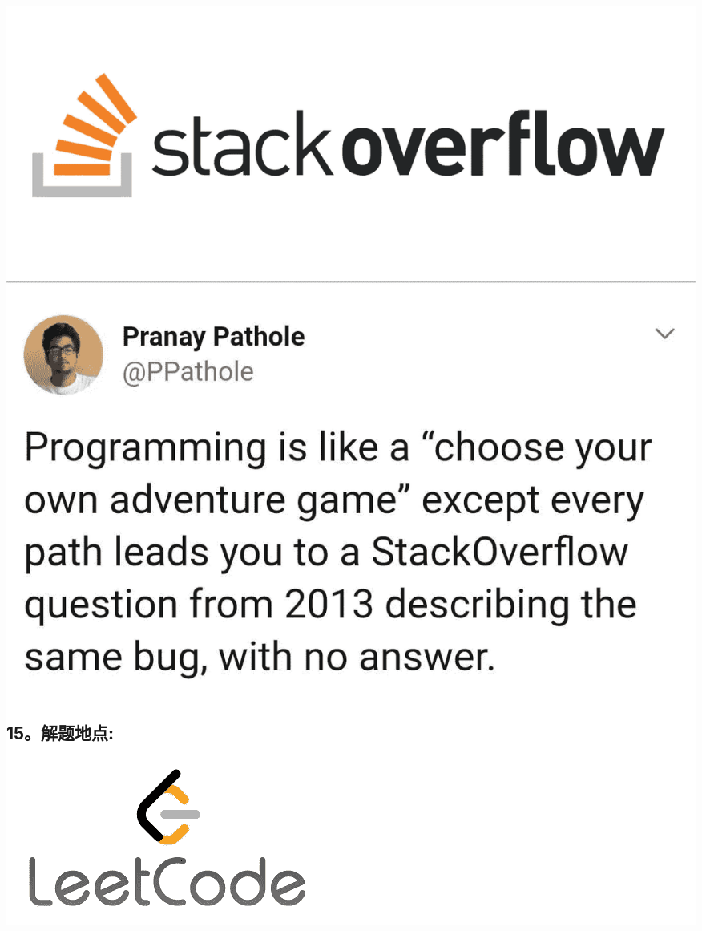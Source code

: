 ![](img/b5f7e28b69bbde10d58370b5cb1ad401.png)![](img/a5ef0be27a93e4cb6e23322f5003cba4.png)

## **15。解题地点:**

![](img/cff2aeac9c4e4897a448fc4354087a43.png)
